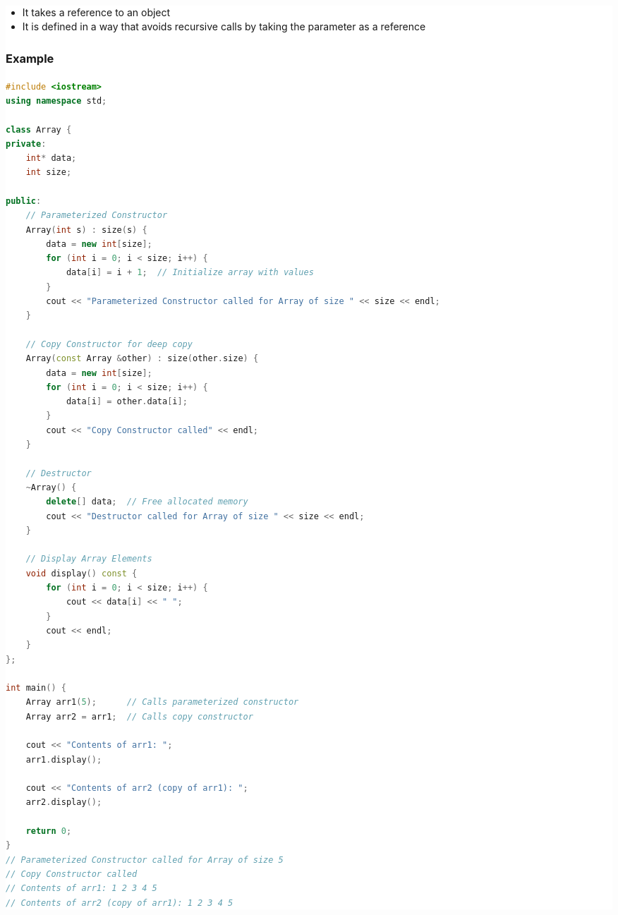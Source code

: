 - It takes a reference to an object
- It is defined in a way that avoids recursive calls by taking the parameter as a reference

### Example

```cpp
#include <iostream>
using namespace std;

class Array {
private:
    int* data;
    int size;

public:
    // Parameterized Constructor
    Array(int s) : size(s) {
        data = new int[size];
        for (int i = 0; i < size; i++) {
            data[i] = i + 1;  // Initialize array with values
        }
        cout << "Parameterized Constructor called for Array of size " << size << endl;
    }

    // Copy Constructor for deep copy
    Array(const Array &other) : size(other.size) {
        data = new int[size];
        for (int i = 0; i < size; i++) {
            data[i] = other.data[i];
        }
        cout << "Copy Constructor called" << endl;
    }

    // Destructor
    ~Array() {
        delete[] data;  // Free allocated memory
        cout << "Destructor called for Array of size " << size << endl;
    }

    // Display Array Elements
    void display() const {
        for (int i = 0; i < size; i++) {
            cout << data[i] << " ";
        }
        cout << endl;
    }
};

int main() {
    Array arr1(5);      // Calls parameterized constructor
    Array arr2 = arr1;  // Calls copy constructor

    cout << "Contents of arr1: ";
    arr1.display();

    cout << "Contents of arr2 (copy of arr1): ";
    arr2.display();

    return 0;
}
// Parameterized Constructor called for Array of size 5
// Copy Constructor called
// Contents of arr1: 1 2 3 4 5 
// Contents of arr2 (copy of arr1): 1 2 3 4 5 
```